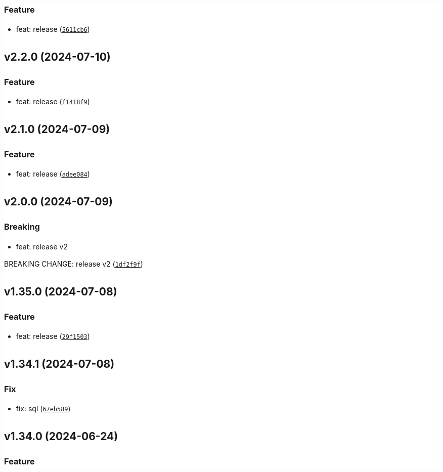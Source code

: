 ### Feature

* feat: release ([`5611cb6`](https://github.com/m9810223/esrt/commit/5611cb64bb824322e6404ca0d141c1067646ae1c))


## v2.2.0 (2024-07-10)

### Feature

* feat: release ([`f1418f9`](https://github.com/m9810223/esrt/commit/f1418f908300b302b7da20583988a417593087bb))


## v2.1.0 (2024-07-09)

### Feature

* feat: release ([`adee084`](https://github.com/m9810223/esrt/commit/adee084f270bbc4fa7e1380fe533b43c9c30bcdd))


## v2.0.0 (2024-07-09)

### Breaking

* feat: release v2

BREAKING CHANGE: release v2 ([`1df2f9f`](https://github.com/m9810223/esrt/commit/1df2f9fdbbf72c8f17d8fbbeac816e27db62284d))


## v1.35.0 (2024-07-08)

### Feature

* feat: release ([`29f1503`](https://github.com/m9810223/esrt/commit/29f1503529556c40918ae8ef4976313c8a6a57c6))


## v1.34.1 (2024-07-08)

### Fix

* fix: sql ([`67eb589`](https://github.com/m9810223/esrt/commit/67eb58937fbe23eaffb65cf48ee76c7cece96b41))


## v1.34.0 (2024-06-24)

### Feature
